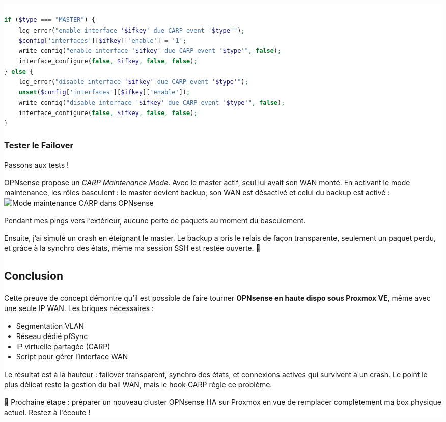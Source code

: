 ```php

if ($type === "MASTER") {
    log_error("enable interface '$ifkey' due CARP event '$type'");
    $config['interfaces'][$ifkey]['enable'] = '1';
    write_config("enable interface '$ifkey' due CARP event '$type'", false);
    interface_configure(false, $ifkey, false, false);
} else {
    log_error("disable interface '$ifkey' due CARP event '$type'");
    unset($config['interfaces'][$ifkey]['enable']);
    write_config("disable interface '$ifkey' due CARP event '$type'", false);
    interface_configure(false, $ifkey, false, false);
}
```

### Tester le Failover

Passons aux tests !

OPNsense propose un _CARP Maintenance Mode_. Avec le master actif, seul lui avait son WAN monté. En activant le mode maintenance, les rôles basculent : le master devient backup, son WAN est désactivé et celui du backup est activé :  
![Mode maintenance CARP dans OPNsense](img/opnsense-vm-carp-status.png)

Pendant mes pings vers l’extérieur, aucune perte de paquets au moment du basculement.

Ensuite, j’ai simulé un crash en éteignant le master. Le backup a pris le relais de façon transparente, seulement un paquet perdu, et grâce à la synchro des états, même ma session SSH est restée ouverte. 🎉

## Conclusion

Cette preuve de concept démontre qu’il est possible de faire tourner **OPNsense en haute dispo sous Proxmox VE**, même avec une seule IP WAN. Les briques nécessaires :
- Segmentation VLAN
- Réseau dédié pfSync
- IP virtuelle partagée (CARP)
- Script pour gérer l’interface WAN

Le résultat est à la hauteur : failover transparent, synchro des états, et connexions actives qui survivent à un crash.  Le point le plus délicat reste la gestion du bail WAN, mais le hook CARP règle ce problème.

🚀 Prochaine étape : préparer un nouveau cluster OPNsense HA sur Proxmox en vue de remplacer complètement ma box physique actuel. Restez à l'écoute !